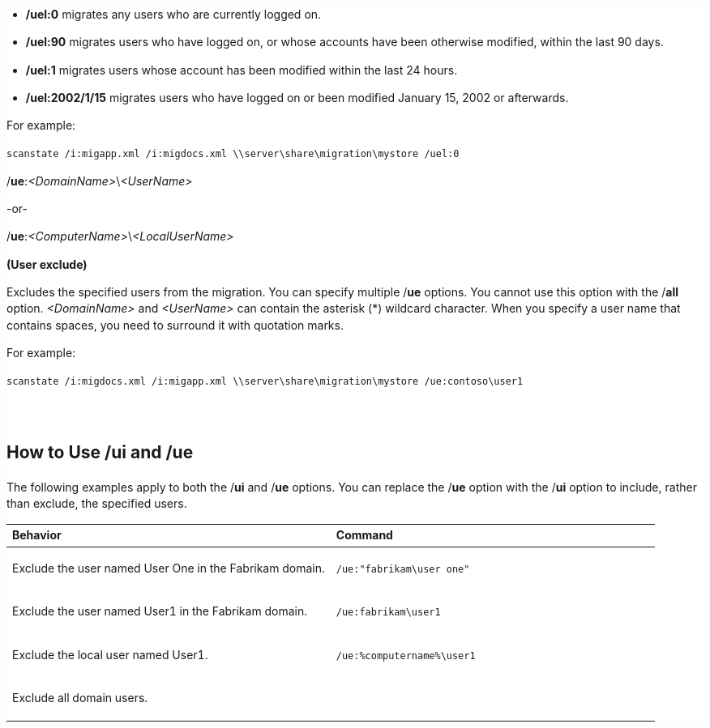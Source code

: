 </div>
<ul>
<li><p><strong>/uel:0</strong> migrates any users who are currently logged on.</p></li>
<li><p><strong>/uel:90</strong> migrates users who have logged on, or whose accounts have been otherwise modified, within the last 90 days.</p></li>
<li><p><strong>/uel:1</strong> migrates users whose account has been modified within the last 24 hours.</p></li>
<li><p><strong>/uel:2002/1/15</strong> migrates users who have logged on or been modified January 15, 2002 or afterwards.</p></li>
</ul>
<p>For example:</p>
<p><code>scanstate /i:migapp.xml /i:migdocs.xml \\server\share\migration\mystore /uel:0</code></p></td>
</tr>
<tr class="even">
<td align="left"><p>/<strong>ue</strong>:<em>&lt;DomainName&gt;</em>\<em>&lt;UserName&gt;</em></p>
<p>-or-</p>
<p></p>
<p>/<strong>ue</strong>:<em>&lt;ComputerName&gt;</em>\<em>&lt;LocalUserName&gt;</em></p></td>
<td align="left"><p><strong>(User exclude)</strong></p>
<p>Excludes the specified users from the migration. You can specify multiple /<strong>ue</strong> options. You cannot use this option with the /<strong>all</strong> option. <em>&lt;DomainName&gt;</em> and <em>&lt;UserName&gt;</em> can contain the asterisk (*) wildcard character. When you specify a user name that contains spaces, you need to surround it with quotation marks.</p>
<p>For example:</p>
<p><code>scanstate /i:migdocs.xml /i:migapp.xml \\server\share\migration\mystore /ue:contoso\user1</code></p></td>
</tr>
</tbody>
</table>

 

## How to Use /ui and /ue


The following examples apply to both the /**ui** and /**ue** options. You can replace the /**ue** option with the /**ui** option to include, rather than exclude, the specified users.

<table>
<colgroup>
<col width="50%" />
<col width="50%" />
</colgroup>
<thead>
<tr class="header">
<th align="left">Behavior</th>
<th align="left">Command</th>
</tr>
</thead>
<tbody>
<tr class="odd">
<td align="left"><p>Exclude the user named User One in the Fabrikam domain.</p></td>
<td align="left"><p><code>/ue:&quot;fabrikam\user one&quot;</code></p></td>
</tr>
<tr class="even">
<td align="left"><p>Exclude the user named User1 in the Fabrikam domain.</p></td>
<td align="left"><p><code>/ue:fabrikam\user1</code></p></td>
</tr>
<tr class="odd">
<td align="left"><p>Exclude the local user named User1.</p></td>
<td align="left"><p><code>/ue:%computername%\user1</code></p></td>
</tr>
<tr class="even">
<td align="left"><p>Exclude all domain users.</p></td>